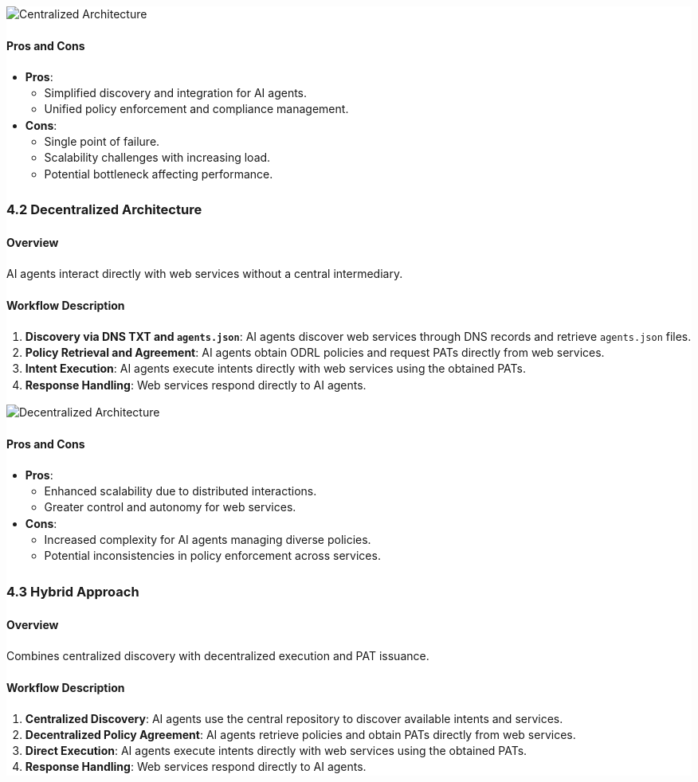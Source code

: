 ![Centralized Architecture](images/central-arch.png)

#### Pros and Cons

- **Pros**:
  - Simplified discovery and integration for AI agents.
  - Unified policy enforcement and compliance management.
- **Cons**:
  - Single point of failure.
  - Scalability challenges with increasing load.
  - Potential bottleneck affecting performance.

### 4.2 Decentralized Architecture

#### Overview

AI agents interact directly with web services without a central intermediary.

#### Workflow Description

1. **Discovery via DNS TXT and `agents.json`**: AI agents discover web services through DNS records and retrieve `agents.json` files.
2. **Policy Retrieval and Agreement**: AI agents obtain ODRL policies and request PATs directly from web services.
3. **Intent Execution**: AI agents execute intents directly with web services using the obtained PATs.
4. **Response Handling**: Web services respond directly to AI agents.

![Decentralized Architecture](images/decentral-arch.png)

#### Pros and Cons

- **Pros**:
  - Enhanced scalability due to distributed interactions.
  - Greater control and autonomy for web services.
- **Cons**:
  - Increased complexity for AI agents managing diverse policies.
  - Potential inconsistencies in policy enforcement across services.

### 4.3 Hybrid Approach

#### Overview

Combines centralized discovery with decentralized execution and PAT issuance.

#### Workflow Description

1. **Centralized Discovery**: AI agents use the central repository to discover available intents and services.
2. **Decentralized Policy Agreement**: AI agents retrieve policies and obtain PATs directly from web services.
3. **Direct Execution**: AI agents execute intents directly with web services using the obtained PATs.
4. **Response Handling**: Web services respond directly to AI agents.
